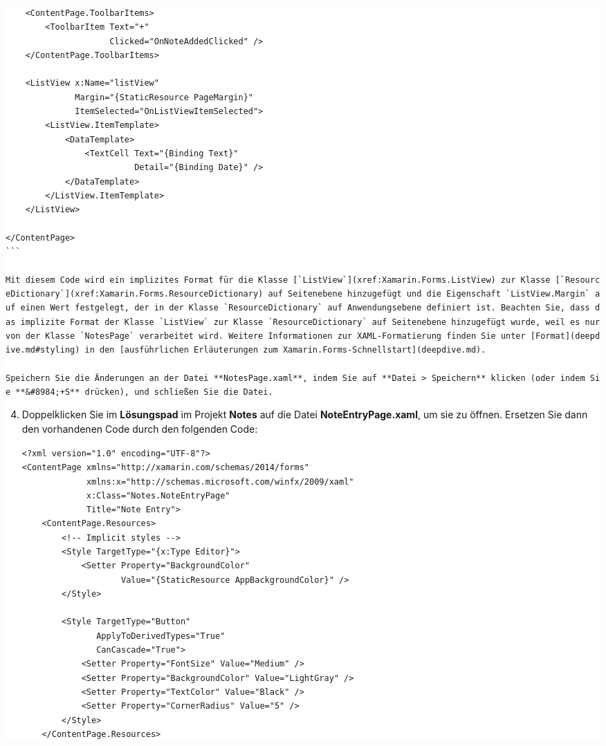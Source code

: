         <ContentPage.ToolbarItems>
            <ToolbarItem Text="+"
                         Clicked="OnNoteAddedClicked" />
        </ContentPage.ToolbarItems>

        <ListView x:Name="listView"
                  Margin="{StaticResource PageMargin}"
                  ItemSelected="OnListViewItemSelected">
            <ListView.ItemTemplate>
                <DataTemplate>
                    <TextCell Text="{Binding Text}"
                              Detail="{Binding Date}" />
                </DataTemplate>
            </ListView.ItemTemplate>
        </ListView>

    </ContentPage>
    ```

    Mit diesem Code wird ein implizites Format für die Klasse [`ListView`](xref:Xamarin.Forms.ListView) zur Klasse [`ResourceDictionary`](xref:Xamarin.Forms.ResourceDictionary) auf Seitenebene hinzugefügt und die Eigenschaft `ListView.Margin` auf einen Wert festgelegt, der in der Klasse `ResourceDictionary` auf Anwendungsebene definiert ist. Beachten Sie, dass das implizite Format der Klasse `ListView` zur Klasse `ResourceDictionary` auf Seitenebene hinzugefügt wurde, weil es nur von der Klasse `NotesPage` verarbeitet wird. Weitere Informationen zur XAML-Formatierung finden Sie unter [Format](deepdive.md#styling) in den [ausführlichen Erläuterungen zum Xamarin.Forms-Schnellstart](deepdive.md).

    Speichern Sie die Änderungen an der Datei **NotesPage.xaml**, indem Sie auf **Datei > Speichern** klicken (oder indem Sie **&#8984;+S** drücken), und schließen Sie die Datei.

4. Doppelklicken Sie im **Lösungspad** im Projekt **Notes** auf die Datei **NoteEntryPage.xaml**, um sie zu öffnen. Ersetzen Sie dann den vorhandenen Code durch den folgenden Code:

    ```xaml
    <?xml version="1.0" encoding="UTF-8"?>
    <ContentPage xmlns="http://xamarin.com/schemas/2014/forms"
                 xmlns:x="http://schemas.microsoft.com/winfx/2009/xaml"
                 x:Class="Notes.NoteEntryPage"
                 Title="Note Entry">
        <ContentPage.Resources>
            <!-- Implicit styles -->
            <Style TargetType="{x:Type Editor}">
                <Setter Property="BackgroundColor"
                        Value="{StaticResource AppBackgroundColor}" />
            </Style>

            <Style TargetType="Button"
                   ApplyToDerivedTypes="True"
                   CanCascade="True">
                <Setter Property="FontSize" Value="Medium" />
                <Setter Property="BackgroundColor" Value="LightGray" />
                <Setter Property="TextColor" Value="Black" />
                <Setter Property="CornerRadius" Value="5" />
            </Style>
        </ContentPage.Resources>
